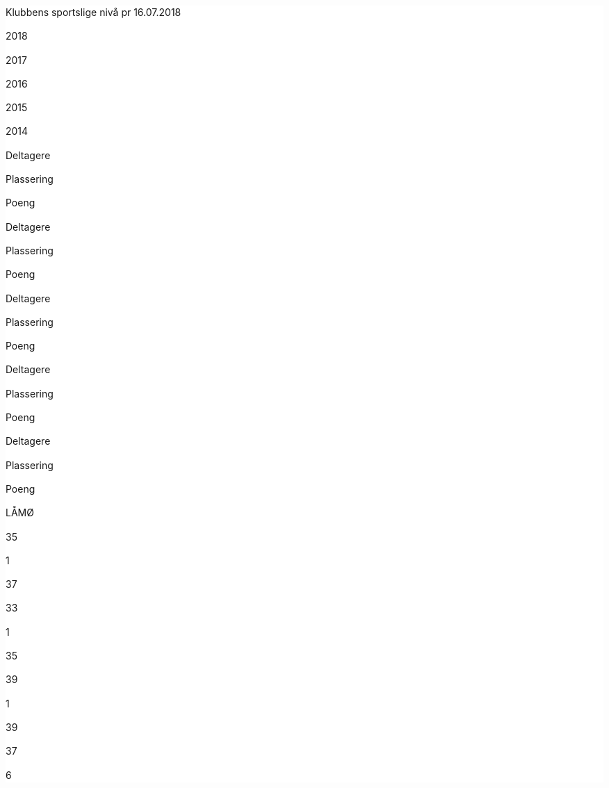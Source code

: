 Klubbens sportslige nivå pr 16.07.2018

2018

2017

2016

2015

2014

Deltagere

Plassering

Poeng

Deltagere

Plassering

Poeng

Deltagere

Plassering

Poeng

Deltagere

Plassering

Poeng

Deltagere

Plassering

Poeng

LÅMØ

35

1

37

33

1

35

39

1

39

37

6
